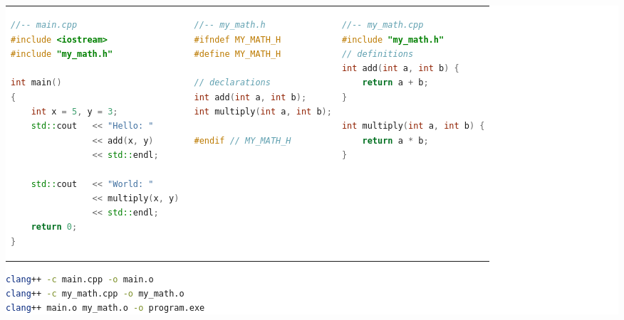 <table><tr>  </tr><tr>  <td>

```cpp
//-- main.cpp
#include <iostream>
#include "my_math.h"

int main()
{
    int x = 5, y = 3;
    std::cout   << "Hello: " 
                << add(x, y) 
                << std::endl;

    std::cout   << "World: " 
                << multiply(x, y) 
                << std::endl;
    return 0;
}
```
</td><td>

```cpp
//-- my_math.h
#ifndef MY_MATH_H
#define MY_MATH_H

// declarations
int add(int a, int b);
int multiply(int a, int b);

#endif // MY_MATH_H

```
</td><td>

```cpp
//-- my_math.cpp
#include "my_math.h"
// definitions
int add(int a, int b) {
    return a + b;
}

int multiply(int a, int b) {
    return a * b;
}

```
</td> </tr></table>


```bash
clang++ -c main.cpp -o main.o 
clang++ -c my_math.cpp -o my_math.o
clang++ main.o my_math.o -o program.exe
```
